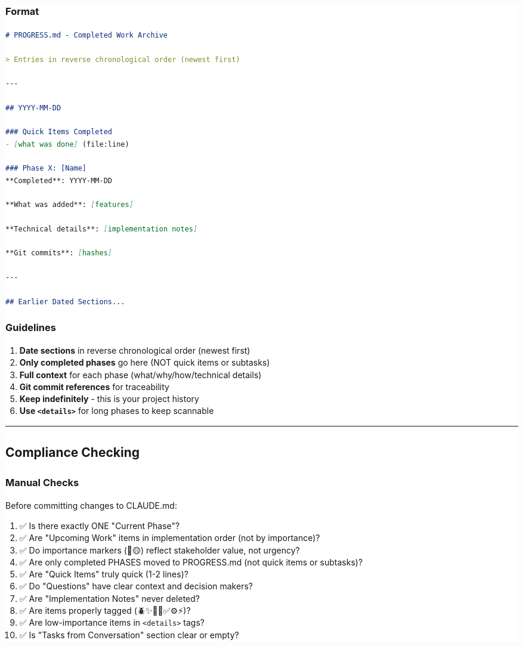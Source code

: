 ### Format

```markdown
# PROGRESS.md - Completed Work Archive

> Entries in reverse chronological order (newest first)

---

## YYYY-MM-DD

### Quick Items Completed
- [what was done] (file:line)

### Phase X: [Name]
**Completed**: YYYY-MM-DD

**What was added**: [features]

**Technical details**: [implementation notes]

**Git commits**: [hashes]

---

## Earlier Dated Sections...
```

### Guidelines

1. **Date sections** in reverse chronological order (newest first)
2. **Only completed phases** go here (NOT quick items or subtasks)
3. **Full context** for each phase (what/why/how/technical details)
4. **Git commit references** for traceability
5. **Keep indefinitely** - this is your project history
6. **Use `<details>`** for long phases to keep scannable

---

## Compliance Checking

### Manual Checks

Before committing changes to CLAUDE.md:

1. ✅ Is there exactly ONE "Current Phase"?
2. ✅ Are "Upcoming Work" items in implementation order (not by importance)?
3. ✅ Do importance markers (🔴🟡) reflect stakeholder value, not urgency?
4. ✅ Are only completed PHASES moved to PROGRESS.md (not quick items or subtasks)?
5. ✅ Are "Quick Items" truly quick (1-2 lines)?
6. ✅ Do "Questions" have clear context and decision makers?
7. ✅ Are "Implementation Notes" never deleted?
8. ✅ Are items properly tagged (🪲✨📖🔄✅⚙️⚡)?
9. ✅ Are low-importance items in `<details>` tags?
10. ✅ Is "Tasks from Conversation" section clear or empty?
